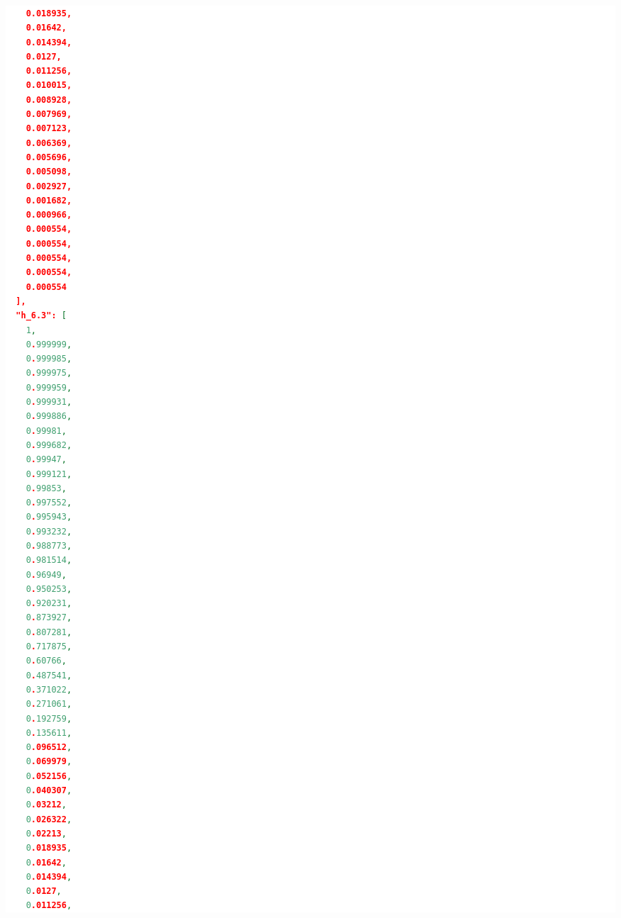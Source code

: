 ```json
    0.018935,
    0.01642,
    0.014394,
    0.0127,
    0.011256,
    0.010015,
    0.008928,
    0.007969,
    0.007123,
    0.006369,
    0.005696,
    0.005098,
    0.002927,
    0.001682,
    0.000966,
    0.000554,
    0.000554,
    0.000554,
    0.000554,
    0.000554
  ],
  "h_6.3": [
    1,
    0.999999,
    0.999985,
    0.999975,
    0.999959,
    0.999931,
    0.999886,
    0.99981,
    0.999682,
    0.99947,
    0.999121,
    0.99853,
    0.997552,
    0.995943,
    0.993232,
    0.988773,
    0.981514,
    0.96949,
    0.950253,
    0.920231,
    0.873927,
    0.807281,
    0.717875,
    0.60766,
    0.487541,
    0.371022,
    0.271061,
    0.192759,
    0.135611,
    0.096512,
    0.069979,
    0.052156,
    0.040307,
    0.03212,
    0.026322,
    0.02213,
    0.018935,
    0.01642,
    0.014394,
    0.0127,
    0.011256,
```